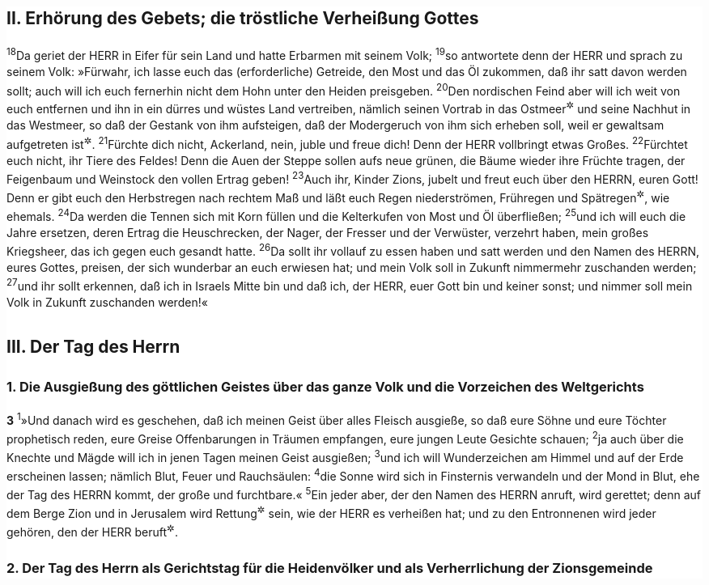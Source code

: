 ## II. Erhörung des Gebets; die tröstliche Verheißung Gottes

<sup>18</sup>Da geriet der HERR in Eifer für sein Land und hatte Erbarmen mit seinem Volk;
<sup>19</sup>so antwortete denn der HERR und sprach zu seinem Volk: »Fürwahr, ich lasse euch das (erforderliche) Getreide, den Most und das Öl zukommen, daß ihr satt davon werden sollt; auch will ich euch fernerhin nicht dem Hohn unter den Heiden preisgeben.
<sup>20</sup>Den nordischen Feind aber will ich weit von euch entfernen und ihn in ein dürres und wüstes Land vertreiben, nämlich seinen Vortrab in das Ostmeer<sup title="d.h. ins Tote Meer">&#x2732;</sup> und seine Nachhut in das Westmeer, so daß der Gestank von ihm aufsteigen, daß der Modergeruch von ihm sich erheben soll, weil er gewaltsam aufgetreten ist<sup title="oder: sich überhoben hat">&#x2732;</sup>.
<sup>21</sup>Fürchte dich nicht, Ackerland, nein, juble und freue dich! Denn der HERR vollbringt etwas Großes.
<sup>22</sup>Fürchtet euch nicht, ihr Tiere des Feldes! Denn die Auen der Steppe sollen aufs neue grünen, die Bäume wieder ihre Früchte tragen, der Feigenbaum und Weinstock den vollen Ertrag geben!
<sup>23</sup>Auch ihr, Kinder Zions, jubelt und freut euch über den HERRN, euren Gott! Denn er gibt euch den Herbstregen nach rechtem Maß und läßt euch Regen niederströmen, Frühregen und Spätregen<sup title="= Herbstregen und Frühlingsregen">&#x2732;</sup>, wie ehemals.
<sup>24</sup>Da werden die Tennen sich mit Korn füllen und die Kelterkufen von Most und Öl überfließen;
<sup>25</sup>und ich will euch die Jahre ersetzen, deren Ertrag die Heuschrecken, der Nager, der Fresser und der Verwüster, verzehrt haben, mein großes Kriegsheer, das ich gegen euch gesandt hatte.
<sup>26</sup>Da sollt ihr vollauf zu essen haben und satt werden und den Namen des HERRN, eures Gottes, preisen, der sich wunderbar an euch erwiesen hat; und mein Volk soll in Zukunft nimmermehr zuschanden werden;
<sup>27</sup>und ihr sollt erkennen, daß ich in Israels Mitte bin und daß ich, der HERR, euer Gott bin und keiner sonst; und nimmer soll mein Volk in Zukunft zuschanden werden!«

## III. Der Tag des Herrn

### 1. Die Ausgießung des göttlichen Geistes über das ganze Volk und die Vorzeichen des Weltgerichts

__3__
<sup>1</sup>»Und danach wird es geschehen, daß ich meinen Geist über alles Fleisch ausgieße, so daß eure Söhne und eure Töchter prophetisch reden, eure Greise Offenbarungen in Träumen empfangen, eure jungen Leute Gesichte schauen;
<sup>2</sup>ja auch über die Knechte und Mägde will ich in jenen Tagen meinen Geist ausgießen;
<sup>3</sup>und ich will Wunderzeichen am Himmel und auf der Erde erscheinen lassen; nämlich Blut, Feuer und Rauchsäulen:
<sup>4</sup>die Sonne wird sich in Finsternis verwandeln und der Mond in Blut, ehe der Tag des HERRN kommt, der große und furchtbare.«
<sup>5</sup>Ein jeder aber, der den Namen des HERRN anruft, wird gerettet; denn auf dem Berge Zion und in Jerusalem wird Rettung<sup title="oder: ein Entrinnen = eine entronnene Schar">&#x2732;</sup> sein, wie der HERR es verheißen hat; und zu den Entronnenen wird jeder gehören, den der HERR beruft<sup title="vgl. Röm 10,13">&#x2732;</sup>.

### 2. Der Tag des Herrn als Gerichtstag für die Heidenvölker und als Verherrlichung der Zionsgemeinde
